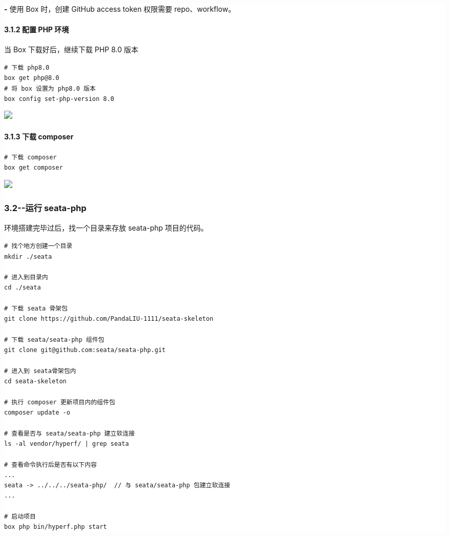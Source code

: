 **-** 使用 Box 时，创建 GitHub access token 权限需要 repo、workflow。

#### 3.1.2 配置 PHP 环境

当 Box 下载好后，继续下载 PHP 8.0 版本

```text
# 下载 php8.0
box get php@8.0
# 将 box 设置为 php8.0 版本
box config set-php-version 8.0
```

![](https://gw.alipayobjects.com/mdn/rms_1c90e8/afts/img/A*Er48R6wqgWoAAAAAAAAAAAAAARQnAQ)

#### 3.1.3 下载 composer

```text
# 下载 composer
box get composer
```

![](https://gw.alipayobjects.com/mdn/rms_1c90e8/afts/img/A*AE2VR5oA4EAAAAAAAAAAAAAAARQnAQ)

### 3.2--运行 seata-php

环境搭建完毕过后，找一个目录来存放 seata-php 项目的代码。

```text
# 找个地方创建一个目录
mkdir ./seata

# 进入到目录内
cd ./seata

# 下载 seata 骨架包
git clone https://github.com/PandaLIU-1111/seata-skeleton

# 下载 seata/seata-php 组件包
git clone git@github.com:seata/seata-php.git

# 进入到 seata骨架包内
cd seata-skeleton

# 执行 composer 更新项目内的组件包
composer update -o

# 查看是否与 seata/seata-php 建立软连接
ls -al vendor/hyperf/ | grep seata

# 查看命令执行后是否有以下内容
...
seata -> ../../../seata-php/  // 与 seata/seata-php 包建立软连接
...

# 启动项目
box php bin/hyperf.php start
```
